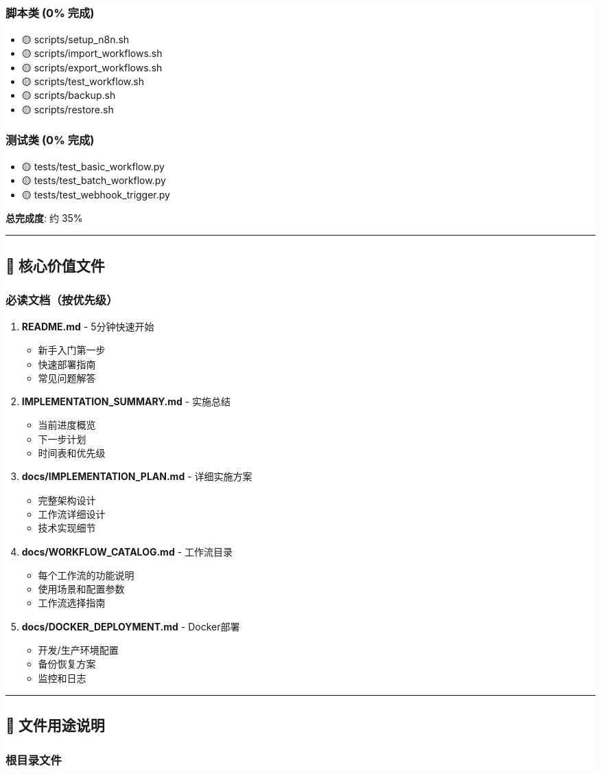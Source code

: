 ### 脚本类 (0% 完成)
- 🟡 scripts/setup_n8n.sh
- 🟡 scripts/import_workflows.sh
- 🟡 scripts/export_workflows.sh
- 🟡 scripts/test_workflow.sh
- 🟡 scripts/backup.sh
- 🟡 scripts/restore.sh

### 测试类 (0% 完成)
- 🟡 tests/test_basic_workflow.py
- 🟡 tests/test_batch_workflow.py
- 🟡 tests/test_webhook_trigger.py

**总完成度**: 约 35%

---

## 🎯 核心价值文件

### 必读文档（按优先级）

1. **README.md** - 5分钟快速开始
   - 新手入门第一步
   - 快速部署指南
   - 常见问题解答

2. **IMPLEMENTATION_SUMMARY.md** - 实施总结
   - 当前进度概览
   - 下一步计划
   - 时间表和优先级

3. **docs/IMPLEMENTATION_PLAN.md** - 详细实施方案
   - 完整架构设计
   - 工作流详细设计
   - 技术实现细节

4. **docs/WORKFLOW_CATALOG.md** - 工作流目录
   - 每个工作流的功能说明
   - 使用场景和配置参数
   - 工作流选择指南

5. **docs/DOCKER_DEPLOYMENT.md** - Docker部署
   - 开发/生产环境配置
   - 备份恢复方案
   - 监控和日志

---

## 📂 文件用途说明

### 根目录文件
